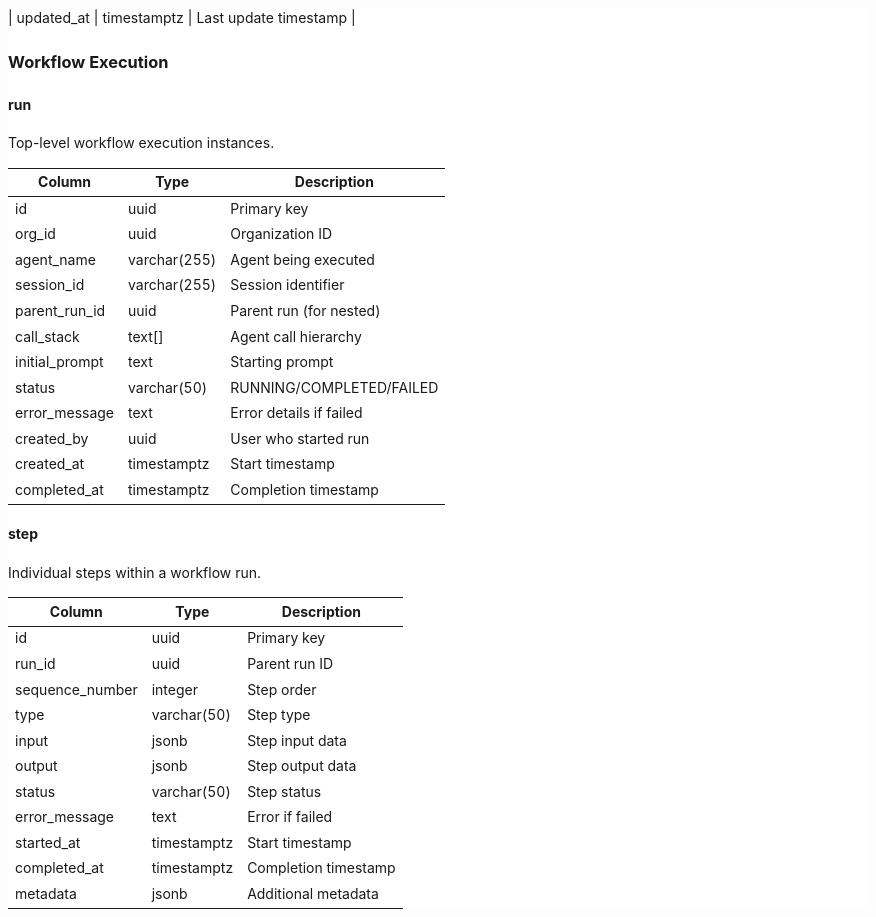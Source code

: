 | updated_at | timestamptz | Last update timestamp |

### Workflow Execution

#### run
Top-level workflow execution instances.

| Column | Type | Description |
|--------|------|-------------|
| id | uuid | Primary key |
| org_id | uuid | Organization ID |
| agent_name | varchar(255) | Agent being executed |
| session_id | varchar(255) | Session identifier |
| parent_run_id | uuid | Parent run (for nested) |
| call_stack | text[] | Agent call hierarchy |
| initial_prompt | text | Starting prompt |
| status | varchar(50) | RUNNING/COMPLETED/FAILED |
| error_message | text | Error details if failed |
| created_by | uuid | User who started run |
| created_at | timestamptz | Start timestamp |
| completed_at | timestamptz | Completion timestamp |

#### step
Individual steps within a workflow run.

| Column | Type | Description |
|--------|------|-------------|
| id | uuid | Primary key |
| run_id | uuid | Parent run ID |
| sequence_number | integer | Step order |
| type | varchar(50) | Step type |
| input | jsonb | Step input data |
| output | jsonb | Step output data |
| status | varchar(50) | Step status |
| error_message | text | Error if failed |
| started_at | timestamptz | Start timestamp |
| completed_at | timestamptz | Completion timestamp |
| metadata | jsonb | Additional metadata |
